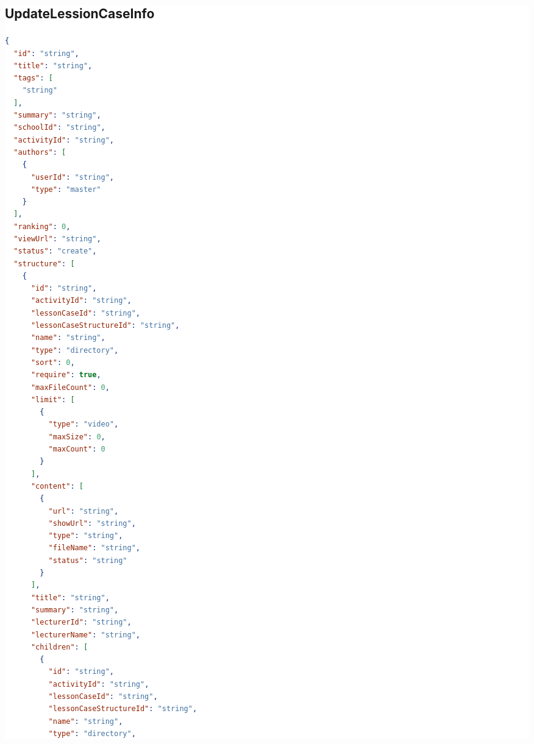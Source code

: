 <h2 id="tocS_UpdateLessionCaseInfo">UpdateLessionCaseInfo</h2>

<a id="schemaupdatelessioncaseinfo"></a>
<a id="schema_UpdateLessionCaseInfo"></a>
<a id="tocSupdatelessioncaseinfo"></a>
<a id="tocsupdatelessioncaseinfo"></a>

```json
{
  "id": "string",
  "title": "string",
  "tags": [
    "string"
  ],
  "summary": "string",
  "schoolId": "string",
  "activityId": "string",
  "authors": [
    {
      "userId": "string",
      "type": "master"
    }
  ],
  "ranking": 0,
  "viewUrl": "string",
  "status": "create",
  "structure": [
    {
      "id": "string",
      "activityId": "string",
      "lessonCaseId": "string",
      "lessonCaseStructureId": "string",
      "name": "string",
      "type": "directory",
      "sort": 0,
      "require": true,
      "maxFileCount": 0,
      "limit": [
        {
          "type": "video",
          "maxSize": 0,
          "maxCount": 0
        }
      ],
      "content": [
        {
          "url": "string",
          "showUrl": "string",
          "type": "string",
          "fileName": "string",
          "status": "string"
        }
      ],
      "title": "string",
      "summary": "string",
      "lecturerId": "string",
      "lecturerName": "string",
      "children": [
        {
          "id": "string",
          "activityId": "string",
          "lessonCaseId": "string",
          "lessonCaseStructureId": "string",
          "name": "string",
          "type": "directory",
```